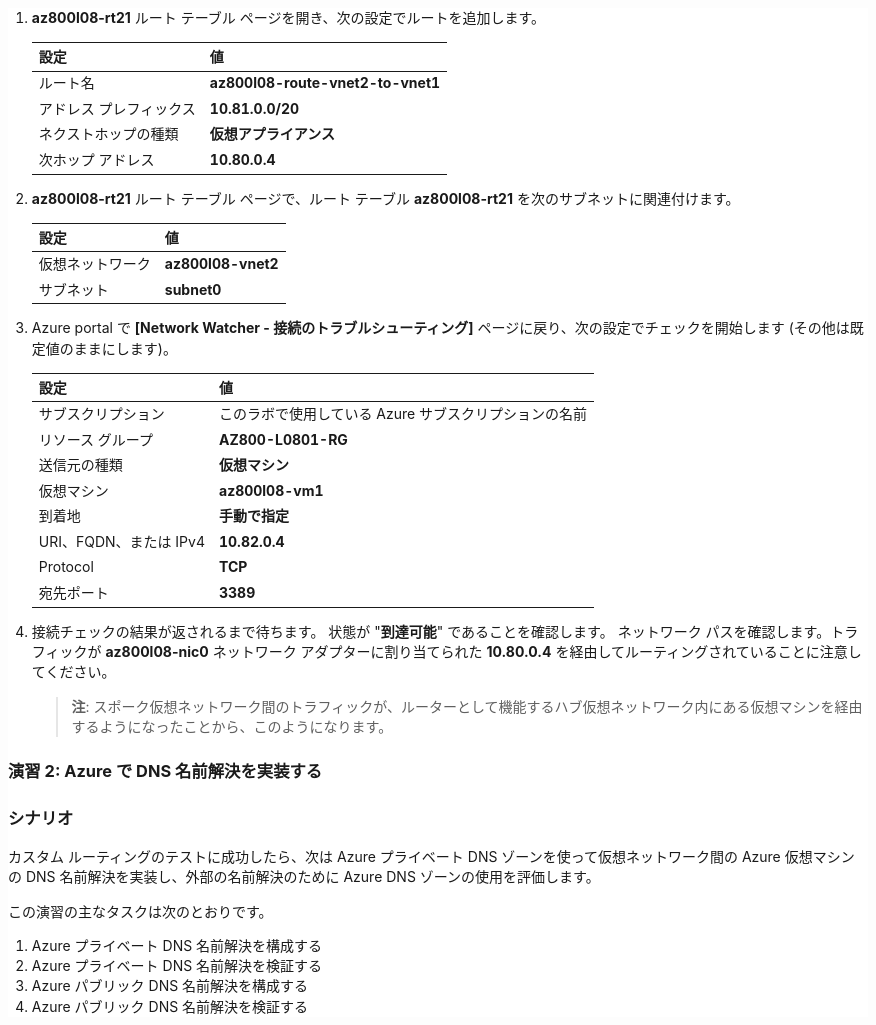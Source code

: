 1. **az800l08-rt21** ルート テーブル ページを開き、次の設定でルートを追加します。

    | 設定 | 値 |
    | --- | --- |
    | ルート名 | **az800l08-route-vnet2-to-vnet1** |
    | アドレス プレフィックス | **10.81.0.0/20** |
    | ネクストホップの種類 | **仮想アプライアンス** |
    | 次ホップ アドレス | **10.80.0.4** |

1. **az800l08-rt21** ルート テーブル ページで、ルート テーブル **az800l08-rt21** を次のサブネットに関連付けます。

    | 設定 | 値 |
    | --- | --- |
    | 仮想ネットワーク | **az800l08-vnet2** |
    | サブネット | **subnet0** |

1. Azure portal で **[Network Watcher - 接続のトラブルシューティング]** ページに戻り、次の設定でチェックを開始します (その他は既定値のままにします)。

    | 設定 | 値 |
    | --- | --- |
    | サブスクリプション | このラボで使用している Azure サブスクリプションの名前 |
    | リソース グループ | **AZ800-L0801-RG** |
    | 送信元の種類 | **仮想マシン** |
    | 仮想マシン | **az800l08-vm1** |
    | 到着地 | **手動で指定** |
    | URI、FQDN、または IPv4 | **10.82.0.4** |
    | Protocol | **TCP** |
    | 宛先ポート | **3389** |

1. 接続チェックの結果が返されるまで待ちます。 状態が "**到達可能**" であることを確認します。 ネットワーク パスを確認します。トラフィックが **az800l08-nic0** ネットワーク アダプターに割り当てられた **10.80.0.4** を経由してルーティングされていることに注意してください。 

    > **注**: スポーク仮想ネットワーク間のトラフィックが、ルーターとして機能するハブ仮想ネットワーク内にある仮想マシンを経由するようになったことから、このようになります。


### <a name="exercise-2-implement-dns-name-resolution-in-azure"></a>演習 2: Azure で DNS 名前解決を実装する

### <a name="scenario"></a>シナリオ

カスタム ルーティングのテストに成功したら、次は Azure プライベート DNS ゾーンを使って仮想ネットワーク間の Azure 仮想マシンの DNS 名前解決を実装し、外部の名前解決のために Azure DNS ゾーンの使用を評価します。

この演習の主なタスクは次のとおりです。

1. Azure プライベート DNS 名前解決を構成する
1. Azure プライベート DNS 名前解決を検証する
1. Azure パブリック DNS 名前解決を構成する
1. Azure パブリック DNS 名前解決を検証する
